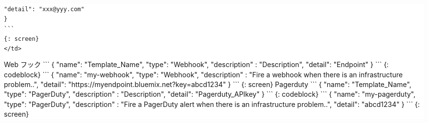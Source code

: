 	"detail": "xxx@yyy.com"
	}
	```
	{: screen}
	</td>
  </tr>
  <tr>
    <td>Web フック</td>
	<td>
	```
	{
	"name": "Template_Name",
	"type": "Webhook",
	"description" : "Description",
	"detail": "Endpoint"
	}
	```
	{: codeblock}
	</td>
	<td>
	```
	{
	"name": "my-webhook",
	"type": "Webhook",
	"description" : "Fire a webhook when there is an infrastructure problem..",
	"detail": "https://myendpoint.bluemix.net?key=abcd1234"
	}
	```
	{: screen}
	</td>
  </tr>
  <tr>
    <td>Pagerduty</td>
	<td>
	```
	{
	"name": "Template_Name",
	"type": "PagerDuty",
	"description" : "Description",
	"detail": "Pagerduty_APIkey"
	}
	```
	{: codeblock}
	</td>
	<td>
	```
	{
	"name": "my-pagerduty",
	"type": "PagerDuty",
	"description" : "Fire a PagerDuty alert when there is an infrastructure problem..",
	"detail": "abcd1234"
	}
	```
	{: screen}
	</td>
  </tr>
</table>
